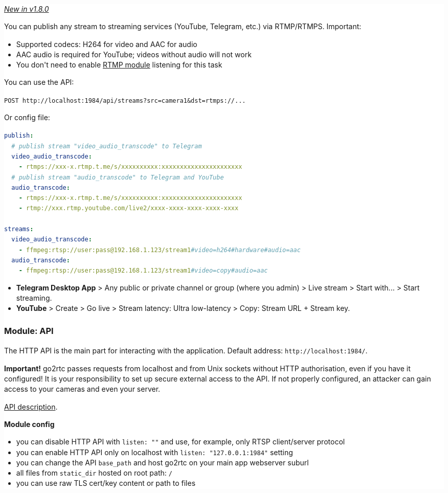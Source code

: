 *[New in v1.8.0](https://github.com/AlexxIT/go2rtc/releases/tag/v1.8.0)*

You can publish any stream to streaming services (YouTube, Telegram, etc.) via RTMP/RTMPS. Important:

- Supported codecs: H264 for video and AAC for audio
- AAC audio is required for YouTube; videos without audio will not work
- You don't need to enable [RTMP module](#module-rtmp) listening for this task

You can use the API:

```
POST http://localhost:1984/api/streams?src=camera1&dst=rtmps://...
```

Or config file:

```yaml
publish:
  # publish stream "video_audio_transcode" to Telegram
  video_audio_transcode:
    - rtmps://xxx-x.rtmp.t.me/s/xxxxxxxxxx:xxxxxxxxxxxxxxxxxxxxxx
  # publish stream "audio_transcode" to Telegram and YouTube
  audio_transcode:
    - rtmps://xxx-x.rtmp.t.me/s/xxxxxxxxxx:xxxxxxxxxxxxxxxxxxxxxx
    - rtmp://xxx.rtmp.youtube.com/live2/xxxx-xxxx-xxxx-xxxx-xxxx

streams:
  video_audio_transcode:
    - ffmpeg:rtsp://user:pass@192.168.1.123/stream1#video=h264#hardware#audio=aac
  audio_transcode:
    - ffmpeg:rtsp://user:pass@192.168.1.123/stream1#video=copy#audio=aac
```

- **Telegram Desktop App** > Any public or private channel or group (where you admin) > Live stream > Start with... > Start streaming.
- **YouTube** > Create > Go live > Stream latency: Ultra low-latency > Copy: Stream URL + Stream key.

### Module: API

The HTTP API is the main part for interacting with the application. Default address: `http://localhost:1984/`.

**Important!** go2rtc passes requests from localhost and from Unix sockets without HTTP authorisation, even if you have it configured! It is your responsibility to set up secure external access to the API. If not properly configured, an attacker can gain access to your cameras and even your server.

[API description](https://github.com/AlexxIT/go2rtc/tree/master/api).

**Module config**

- you can disable HTTP API with `listen: ""` and use, for example, only RTSP client/server protocol
- you can enable HTTP API only on localhost with `listen: "127.0.0.1:1984"` setting
- you can change the API `base_path` and host go2rtc on your main app webserver suburl
- all files from `static_dir` hosted on root path: `/`
- you can use raw TLS cert/key content or path to files
